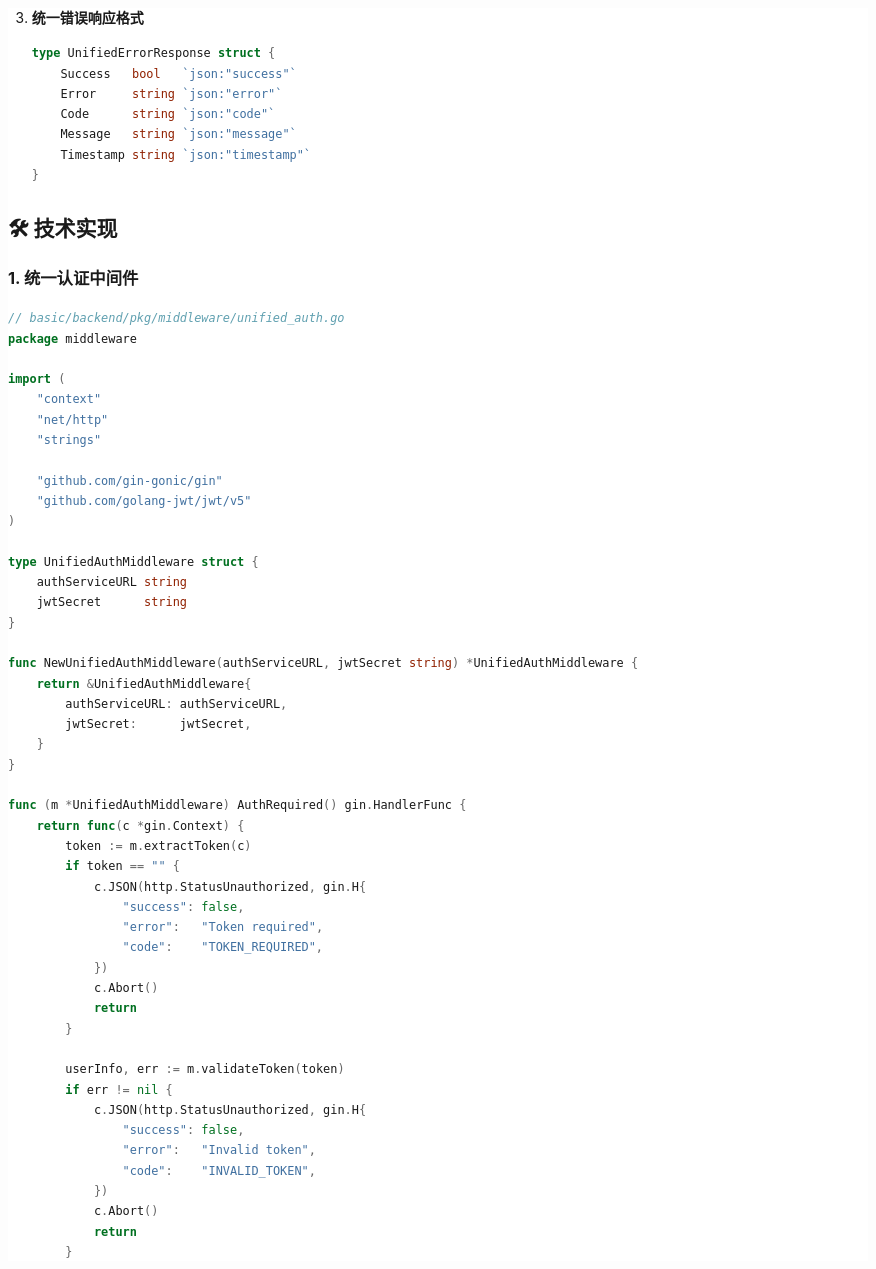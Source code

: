 3. **统一错误响应格式**
   ```go
   type UnifiedErrorResponse struct {
       Success   bool   `json:"success"`
       Error     string `json:"error"`
       Code      string `json:"code"`
       Message   string `json:"message"`
       Timestamp string `json:"timestamp"`
   }
   ```

## 🛠️ 技术实现

### 1. 统一认证中间件
```go
// basic/backend/pkg/middleware/unified_auth.go
package middleware

import (
    "context"
    "net/http"
    "strings"
    
    "github.com/gin-gonic/gin"
    "github.com/golang-jwt/jwt/v5"
)

type UnifiedAuthMiddleware struct {
    authServiceURL string
    jwtSecret      string
}

func NewUnifiedAuthMiddleware(authServiceURL, jwtSecret string) *UnifiedAuthMiddleware {
    return &UnifiedAuthMiddleware{
        authServiceURL: authServiceURL,
        jwtSecret:      jwtSecret,
    }
}

func (m *UnifiedAuthMiddleware) AuthRequired() gin.HandlerFunc {
    return func(c *gin.Context) {
        token := m.extractToken(c)
        if token == "" {
            c.JSON(http.StatusUnauthorized, gin.H{
                "success": false,
                "error":   "Token required",
                "code":    "TOKEN_REQUIRED",
            })
            c.Abort()
            return
        }

        userInfo, err := m.validateToken(token)
        if err != nil {
            c.JSON(http.StatusUnauthorized, gin.H{
                "success": false,
                "error":   "Invalid token",
                "code":    "INVALID_TOKEN",
            })
            c.Abort()
            return
        }

```
